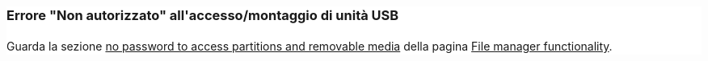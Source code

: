 ### Errore "Non autorizzato" all'accesso/montaggio di unità USB

Guarda la sezione [no password to access partitions and removable media](/index.php/File_manager_functionality#No_password_to_access_partitions_and_removable_Media "File manager functionality") della pagina [File manager functionality](/index.php/File_manager_functionality "File manager functionality").